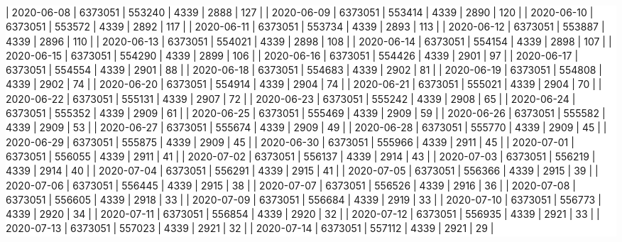 | 2020-06-08 | 6373051 | 553240 | 4339 | 2888 | 127 |
| 2020-06-09 | 6373051 | 553414 | 4339 | 2890 | 120 |
| 2020-06-10 | 6373051 | 553572 | 4339 | 2892 | 117 |
| 2020-06-11 | 6373051 | 553734 | 4339 | 2893 | 113 |
| 2020-06-12 | 6373051 | 553887 | 4339 | 2896 | 110 |
| 2020-06-13 | 6373051 | 554021 | 4339 | 2898 | 108 |
| 2020-06-14 | 6373051 | 554154 | 4339 | 2898 | 107 |
| 2020-06-15 | 6373051 | 554290 | 4339 | 2899 | 106 |
| 2020-06-16 | 6373051 | 554426 | 4339 | 2901 | 97 |
| 2020-06-17 | 6373051 | 554554 | 4339 | 2901 | 88 |
| 2020-06-18 | 6373051 | 554683 | 4339 | 2902 | 81 |
| 2020-06-19 | 6373051 | 554808 | 4339 | 2902 | 74 |
| 2020-06-20 | 6373051 | 554914 | 4339 | 2904 | 74 |
| 2020-06-21 | 6373051 | 555021 | 4339 | 2904 | 70 |
| 2020-06-22 | 6373051 | 555131 | 4339 | 2907 | 72 |
| 2020-06-23 | 6373051 | 555242 | 4339 | 2908 | 65 |
| 2020-06-24 | 6373051 | 555352 | 4339 | 2909 | 61 |
| 2020-06-25 | 6373051 | 555469 | 4339 | 2909 | 59 |
| 2020-06-26 | 6373051 | 555582 | 4339 | 2909 | 53 |
| 2020-06-27 | 6373051 | 555674 | 4339 | 2909 | 49 |
| 2020-06-28 | 6373051 | 555770 | 4339 | 2909 | 45 |
| 2020-06-29 | 6373051 | 555875 | 4339 | 2909 | 45 |
| 2020-06-30 | 6373051 | 555966 | 4339 | 2911 | 45 |
| 2020-07-01 | 6373051 | 556055 | 4339 | 2911 | 41 |
| 2020-07-02 | 6373051 | 556137 | 4339 | 2914 | 43 |
| 2020-07-03 | 6373051 | 556219 | 4339 | 2914 | 40 |
| 2020-07-04 | 6373051 | 556291 | 4339 | 2915 | 41 |
| 2020-07-05 | 6373051 | 556366 | 4339 | 2915 | 39 |
| 2020-07-06 | 6373051 | 556445 | 4339 | 2915 | 38 |
| 2020-07-07 | 6373051 | 556526 | 4339 | 2916 | 36 |
| 2020-07-08 | 6373051 | 556605 | 4339 | 2918 | 33 |
| 2020-07-09 | 6373051 | 556684 | 4339 | 2919 | 33 |
| 2020-07-10 | 6373051 | 556773 | 4339 | 2920 | 34 |
| 2020-07-11 | 6373051 | 556854 | 4339 | 2920 | 32 |
| 2020-07-12 | 6373051 | 556935 | 4339 | 2921 | 33 |
| 2020-07-13 | 6373051 | 557023 | 4339 | 2921 | 32 |
| 2020-07-14 | 6373051 | 557112 | 4339 | 2921 | 29 |